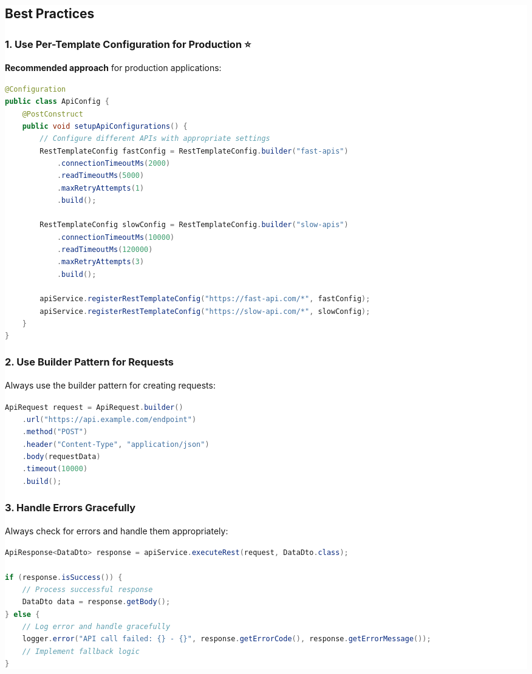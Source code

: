 ## Best Practices

### 1. Use Per-Template Configuration for Production ⭐
**Recommended approach** for production applications:

```java
@Configuration
public class ApiConfig {
    @PostConstruct
    public void setupApiConfigurations() {
        // Configure different APIs with appropriate settings
        RestTemplateConfig fastConfig = RestTemplateConfig.builder("fast-apis")
            .connectionTimeoutMs(2000)
            .readTimeoutMs(5000)
            .maxRetryAttempts(1)
            .build();
        
        RestTemplateConfig slowConfig = RestTemplateConfig.builder("slow-apis")
            .connectionTimeoutMs(10000)
            .readTimeoutMs(120000)
            .maxRetryAttempts(3)
            .build();
        
        apiService.registerRestTemplateConfig("https://fast-api.com/*", fastConfig);
        apiService.registerRestTemplateConfig("https://slow-api.com/*", slowConfig);
    }
}
```

### 2. Use Builder Pattern for Requests
Always use the builder pattern for creating requests:

```java
ApiRequest request = ApiRequest.builder()
    .url("https://api.example.com/endpoint")
    .method("POST")
    .header("Content-Type", "application/json")
    .body(requestData)
    .timeout(10000)
    .build();
```

### 3. Handle Errors Gracefully
Always check for errors and handle them appropriately:

```java
ApiResponse<DataDto> response = apiService.executeRest(request, DataDto.class);

if (response.isSuccess()) {
    // Process successful response
    DataDto data = response.getBody();
} else {
    // Log error and handle gracefully
    logger.error("API call failed: {} - {}", response.getErrorCode(), response.getErrorMessage());
    // Implement fallback logic
}
```
